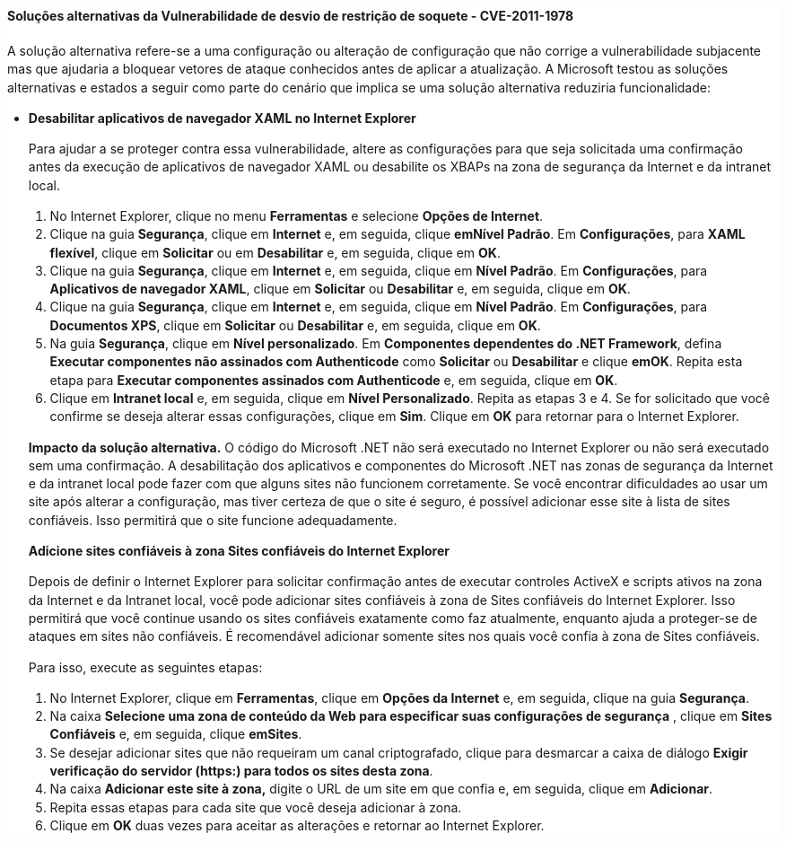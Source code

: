 #### Soluções alternativas da Vulnerabilidade de desvio de restrição de soquete - CVE-2011-1978

A solução alternativa refere-se a uma configuração ou alteração de configuração que não corrige a vulnerabilidade subjacente mas que ajudaria a bloquear vetores de ataque conhecidos antes de aplicar a atualização. A Microsoft testou as soluções alternativas e estados a seguir como parte do cenário que implica se uma solução alternativa reduziria funcionalidade:

-   **Desabilitar aplicativos de navegador XAML no Internet Explorer**

    Para ajudar a se proteger contra essa vulnerabilidade, altere as configurações para que seja solicitada uma confirmação antes da execução de aplicativos de navegador XAML ou desabilite os XBAPs na zona de segurança da Internet e da intranet local.

    1.  No Internet Explorer, clique no menu **Ferramentas** e selecione **Opções de Internet**.
    2.  Clique na guia **Segurança**, clique em **Internet** e, em seguida, clique **emNível Padrão**. Em **Configurações**, para **XAML flexível**, clique em **Solicitar** ou em **Desabilitar** e, em seguida, clique em **OK**.
    3.  Clique na guia **Segurança**, clique em **Internet** e, em seguida, clique em **Nível Padrão**. Em **Configurações**, para **Aplicativos de navegador XAML**, clique em **Solicitar** ou **Desabilitar** e, em seguida, clique em **OK**.
    4.  Clique na guia **Segurança**, clique em **Internet** e, em seguida, clique em **Nível Padrão**. Em **Configurações**, para **Documentos XPS**, clique em **Solicitar** ou **Desabilitar** e, em seguida, clique em **OK**.
    5.  Na guia **Segurança**, clique em **Nível personalizado**. Em **Componentes dependentes do .NET Framework**, defina **Executar componentes não assinados com Authenticode** como **Solicitar** ou **Desabilitar** e clique **emOK**. Repita esta etapa para **Executar componentes assinados com Authenticode** e, em seguida, clique em **OK**.
    6.  Clique em **Intranet local** e, em seguida, clique em **Nível Personalizado**. Repita as etapas 3 e 4. Se for solicitado que você confirme se deseja alterar essas configurações, clique em **Sim**. Clique em **OK** para retornar para o Internet Explorer.

    **Impacto da solução alternativa.** O código do Microsoft .NET não será executado no Internet Explorer ou não será executado sem uma confirmação. A desabilitação dos aplicativos e componentes do Microsoft .NET nas zonas de segurança da Internet e da intranet local pode fazer com que alguns sites não funcionem corretamente. Se você encontrar dificuldades ao usar um site após alterar a configuração, mas tiver certeza de que o site é seguro, é possível adicionar esse site à lista de sites confiáveis. Isso permitirá que o site funcione adequadamente.

    **Adicione sites confiáveis à zona Sites confiáveis do Internet Explorer**

    Depois de definir o Internet Explorer para solicitar confirmação antes de executar controles ActiveX e scripts ativos na zona da Internet e da Intranet local, você pode adicionar sites confiáveis à zona de Sites confiáveis do Internet Explorer. Isso permitirá que você continue usando os sites confiáveis exatamente como faz atualmente, enquanto ajuda a proteger-se de ataques em sites não confiáveis. É recomendável adicionar somente sites nos quais você confia à zona de Sites confiáveis.

    Para isso, execute as seguintes etapas:

    1.  No Internet Explorer, clique em **Ferramentas**, clique em **Opções da Internet** e, em seguida, clique na guia **Segurança**.
    2.  Na caixa **Selecione uma zona de conteúdo da Web para especificar suas configurações de segurança** , clique em **Sites Confiáveis** e, em seguida, clique **emSites**.
    3.  Se desejar adicionar sites que não requeiram um canal criptografado, clique para desmarcar a caixa de diálogo **Exigir verificação do servidor (https:) para todos os sites desta zona**.
    4.  Na caixa **Adicionar este site à zona,** digite o URL de um site em que confia e, em seguida, clique em **Adicionar**.
    5.  Repita essas etapas para cada site que você deseja adicionar à zona.
    6.  Clique em **OK** duas vezes para aceitar as alterações e retornar ao Internet Explorer.
